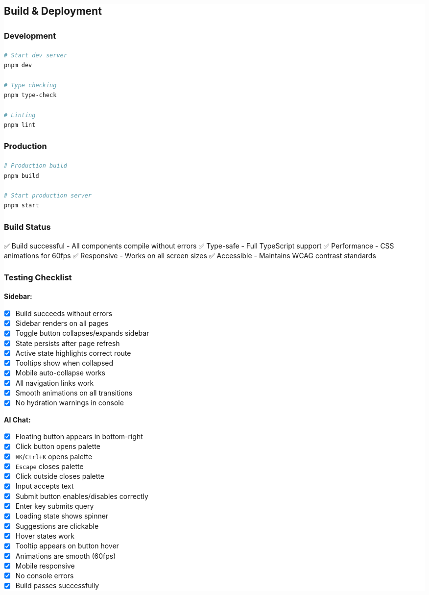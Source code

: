 
## Build & Deployment

### Development

```bash
# Start dev server
pnpm dev

# Type checking
pnpm type-check

# Linting
pnpm lint
```

### Production

```bash
# Production build
pnpm build

# Start production server
pnpm start
```

### Build Status

✅ Build successful - All components compile without errors
✅ Type-safe - Full TypeScript support
✅ Performance - CSS animations for 60fps
✅ Responsive - Works on all screen sizes
✅ Accessible - Maintains WCAG contrast standards

### Testing Checklist

**Sidebar:**
- [x] Build succeeds without errors
- [x] Sidebar renders on all pages
- [x] Toggle button collapses/expands sidebar
- [x] State persists after page refresh
- [x] Active state highlights correct route
- [x] Tooltips show when collapsed
- [x] Mobile auto-collapse works
- [x] All navigation links work
- [x] Smooth animations on all transitions
- [x] No hydration warnings in console

**AI Chat:**
- [x] Floating button appears in bottom-right
- [x] Click button opens palette
- [x] `⌘K`/`Ctrl+K` opens palette
- [x] `Escape` closes palette
- [x] Click outside closes palette
- [x] Input accepts text
- [x] Submit button enables/disables correctly
- [x] Enter key submits query
- [x] Loading state shows spinner
- [x] Suggestions are clickable
- [x] Hover states work
- [x] Tooltip appears on button hover
- [x] Animations are smooth (60fps)
- [x] Mobile responsive
- [x] No console errors
- [x] Build passes successfully